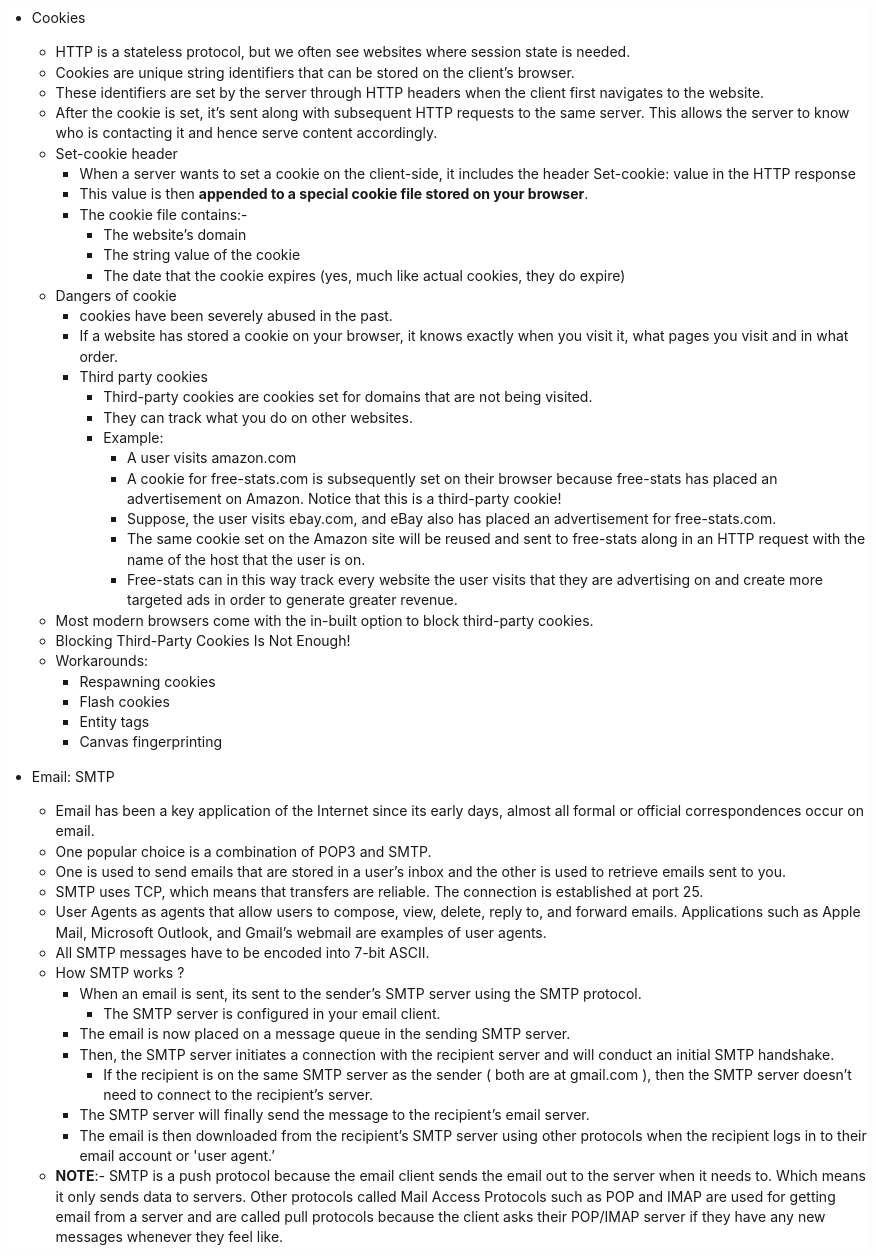 - Cookies
    - HTTP is a stateless protocol, but we often see websites where session state is needed.
    - Cookies are unique string identifiers that can be stored on the client’s browser.
    - These identifiers are set by the server through HTTP headers when the client first navigates to the website.
    - After the cookie is set, it’s sent along with subsequent HTTP requests to the same server. This allows the server to know who is contacting it and hence serve content accordingly.
    - Set-cookie header
        - When a server wants to set a cookie on the client-side, it includes the header Set-cookie: value in the HTTP response
        - This value is then **appended to a special cookie file stored on your browser**.
        - The cookie file contains:-
            - The website’s domain
            - The string value of the cookie
            - The date that the cookie expires (yes, much like actual cookies, they do expire)
    - Dangers of cookie
        - cookies have been severely abused in the past.
        - If a website has stored a cookie on your browser, it knows exactly when you visit it, what pages you visit and in what order.
        - Third party cookies
            -  Third-party cookies are cookies set for domains that are not being visited.
            -  They can track what you do on other websites.
            - Example:
                - A user visits amazon.com
                - A cookie for free-stats.com is subsequently set on their browser because free-stats has placed an advertisement on Amazon. Notice that this is a third-party cookie!
                - Suppose, the user visits ebay.com, and eBay also has placed an advertisement for free-stats.com.
                - The same cookie set on the Amazon site will be reused and sent to free-stats along in an HTTP request with the name of the host that the user is on.
                - Free-stats can in this way track every website the user visits that they are advertising on and create more targeted ads in order to generate greater revenue.
    - Most modern browsers come with the in-built option to block third-party cookies.
    - Blocking Third-Party Cookies Is Not Enough!
    - Workarounds:
        - Respawning cookies
        - Flash cookies
        - Entity tags
        - Canvas fingerprinting

- Email: SMTP
    - Email has been a key application of the Internet since its early days, almost all formal or official correspondences occur on email.
    - One popular choice is a combination of POP3 and SMTP.
    - One is used to send emails that are stored in a user’s inbox and the other is used to retrieve emails sent to you.
    - SMTP uses TCP, which means that transfers are reliable. The connection is established at port 25.
    - User Agents as agents that allow users to compose, view, delete, reply to, and forward emails. Applications such as Apple Mail, Microsoft Outlook, and Gmail’s webmail are examples of user agents.
    - All SMTP messages have to be encoded into 7-bit ASCII.
    - How SMTP works ?
        - When an email is sent, its sent to the sender’s SMTP server using the SMTP protocol.
            - The SMTP server is configured in your email client.
        - The email is now placed on a message queue in the sending SMTP server.
        - Then, the SMTP server initiates a connection with the recipient server and will conduct an initial SMTP handshake.
            - If the recipient is on the same SMTP server as the sender ( both are at gmail.com ), then the SMTP server doesn’t need to connect to the recipient’s server.
        - The SMTP server will finally send the message to the recipient’s email server.
        - The email is then downloaded from the recipient’s SMTP server using other protocols when the recipient logs in to their email account or 'user agent.’
    - **NOTE**:- SMTP is a push protocol because the email client sends the email out to the server when it needs to. Which means it only sends data to servers. Other protocols called Mail Access Protocols such as POP and IMAP are used for getting email from a server and are called pull protocols because the client asks their POP/IMAP server if they have any new messages whenever they feel like.